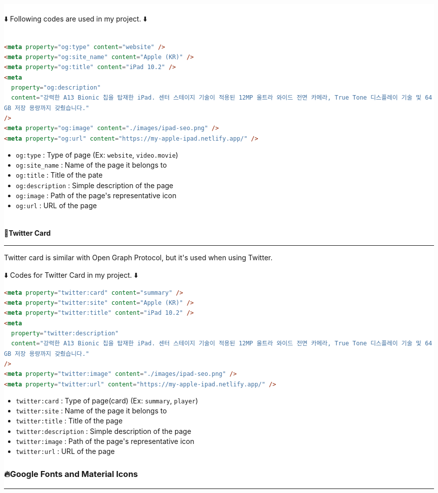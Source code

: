 </div>
<br>
⬇️ Following codes are used in my project. ⬇️  
<br></br>

```html
<meta property="og:type" content="website" />
<meta property="og:site_name" content="Apple (KR)" />
<meta property="og:title" content="iPad 10.2" />
<meta
  property="og:description"
  content="강력한 A13 Bionic 칩을 탑재한 iPad. 센터 스테이지 기술이 적용된 12MP 울트라 와이드 전면 카메라, True Tone 디스플레이 기술 및 64GB 저장 용량까지 갖췄습니다."
/>
<meta property="og:image" content="./images/ipad-seo.png" />
<meta property="og:url" content="https://my-apple-ipad.netlify.app/" />
```

- `og:type` : Type of page (Ex: `website`, `video.movie`)
- `og:site_name` : Name of the page it belongs to
- `og:title` : Title of the pate
- `og:description` : Simple description of the page
- `og:image` : Path of the page's representative icon
- `og:url` : URL of the page

<br>🐤<strong>Twitter Card</strong>

---

Twitter card is similar with Open Graph Protocol, but it's used when using Twitter.

⬇️ Codes for Twitter Card in my project. ⬇️

```html
<meta property="twitter:card" content="summary" />
<meta property="twitter:site" content="Apple (KR)" />
<meta property="twitter:title" content="iPad 10.2" />
<meta
  property="twitter:description"
  content="강력한 A13 Bionic 칩을 탑재한 iPad. 센터 스테이지 기술이 적용된 12MP 울트라 와이드 전면 카메라, True Tone 디스플레이 기술 및 64GB 저장 용량까지 갖췄습니다."
/>
<meta property="twitter:image" content="./images/ipad-seo.png" />
<meta property="twitter:url" content="https://my-apple-ipad.netlify.app/" />
```

- `twitter:card` : Type of page(card) (Ex: `summary`, `player`)
- `twitter:site` : Name of the page it belongs to
- `twitter:title` : Title of the page
- `twitter:description` : Simple description of the page
- `twitter:image` : Path of the page's representative icon
- `twitter:url` : URL of the page

<h3>🔥Google Fonts and Material Icons</h3>

---
